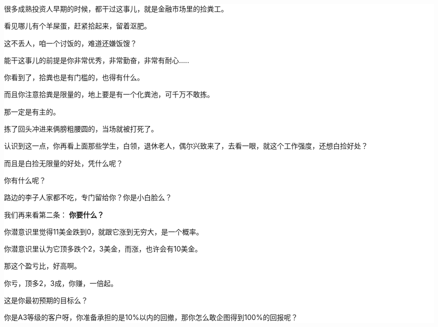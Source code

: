 
很多成熟投资人早期的时候，都干过这事儿，就是金融市场里的捡粪工。

  

看见哪儿有个羊屎蛋，赶紧拾起来，留着沤肥。

  

这不丢人，咱一个讨饭的，难道还嫌饭馊？  

  

能干这事儿的前提是你非常优秀，非常勤奋，非常有耐心.....

  

你看到了，拾粪也是有门槛的，也得有什么。

  

而且你注意拾粪是限量的，地上要是有一个化粪池，可千万不敢拣。

  

那一定是有主的。

  

拣了回头冲进来俩膀粗腰圆的，当场就被打死了。

  

认识到这一点，你再看上面那些学生，白领，退休老人，偶尔兴致来了，去看一眼，就这个工作强度，还想白捡好处？

  

而且是白捡无限量的好处，凭什么呢？

  

你有什么呢？

  

路边的李子人家都不吃，专门留给你？你是小白脸么？

  

我们再来看第二条： **你要什么？**

  

你潜意识里觉得11美金跌到0，就跟它涨到无穷大，是一个概率。

  

你潜意识里认为它顶多跌个2，3美金，而涨，也许会有10美金。

  

那这个盈亏比，好高啊。

  

你亏，顶多2，3成，你赚，一倍起。

  

这是你最初预期的目标么？

  

你是A3等级的客户呀，你准备承担的是10%以内的回撤，那你怎么敢企图得到100%的回报呢？

  
